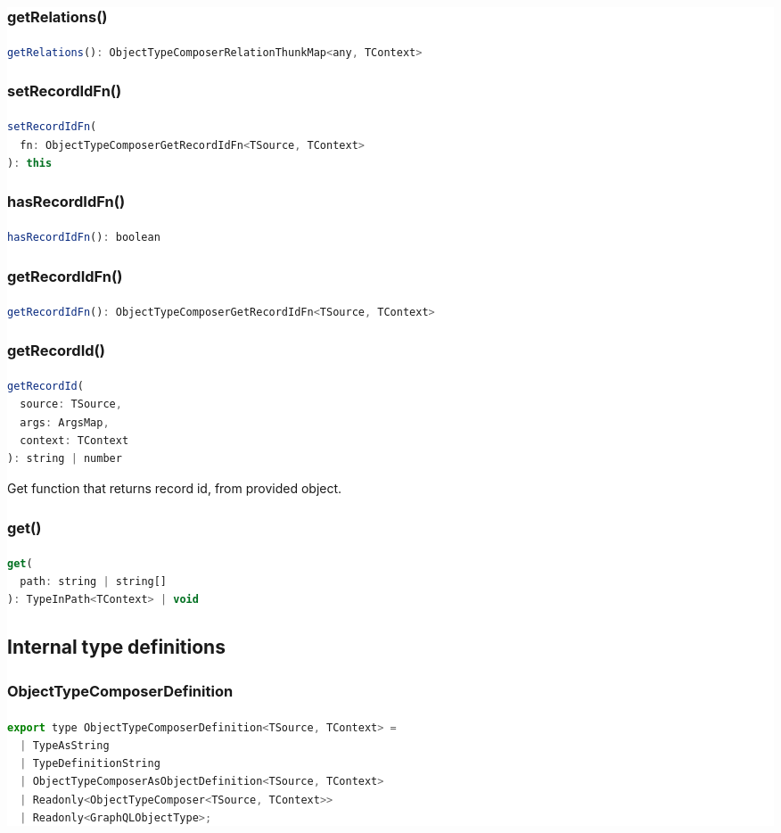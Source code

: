 ### getRelations()

```js
getRelations(): ObjectTypeComposerRelationThunkMap<any, TContext>
```

### setRecordIdFn()

```js
setRecordIdFn(
  fn: ObjectTypeComposerGetRecordIdFn<TSource, TContext>
): this
```

### hasRecordIdFn()

```js
hasRecordIdFn(): boolean
```

### getRecordIdFn()

```js
getRecordIdFn(): ObjectTypeComposerGetRecordIdFn<TSource, TContext>
```

### getRecordId()

```js
getRecordId(
  source: TSource,
  args: ArgsMap,
  context: TContext
): string | number
```

Get function that returns record id, from provided object.

### get()

```js
get(
  path: string | string[]
): TypeInPath<TContext> | void
```

## Internal type definitions

### ObjectTypeComposerDefinition

```js
export type ObjectTypeComposerDefinition<TSource, TContext> =
  | TypeAsString
  | TypeDefinitionString
  | ObjectTypeComposerAsObjectDefinition<TSource, TContext>
  | Readonly<ObjectTypeComposer<TSource, TContext>>
  | Readonly<GraphQLObjectType>;
```
